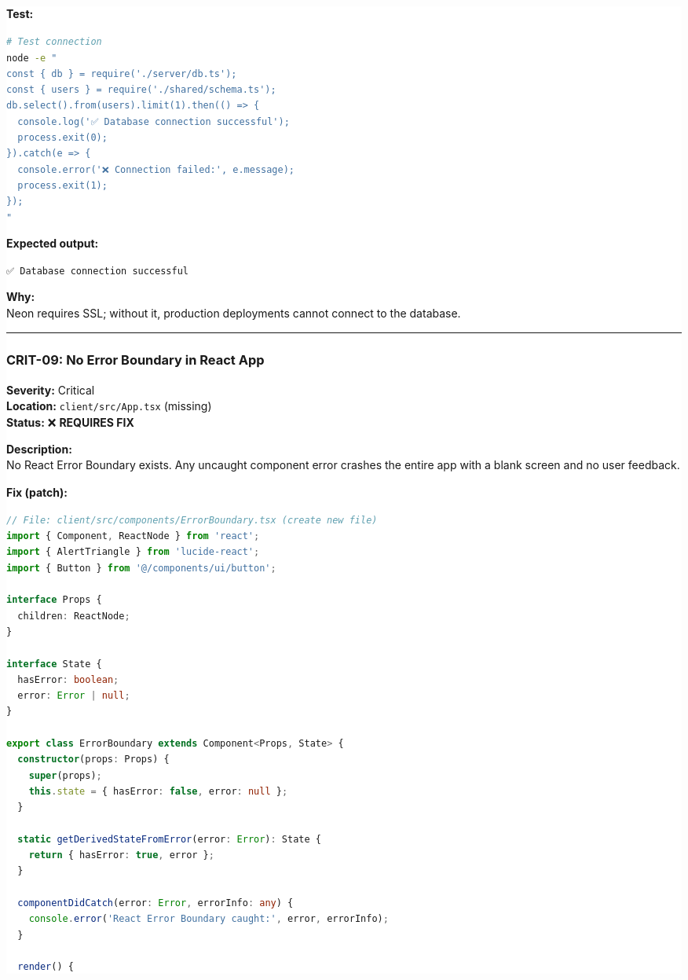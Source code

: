 
**Test:**
```bash
# Test connection
node -e "
const { db } = require('./server/db.ts');
const { users } = require('./shared/schema.ts');
db.select().from(users).limit(1).then(() => {
  console.log('✅ Database connection successful');
  process.exit(0);
}).catch(e => {
  console.error('❌ Connection failed:', e.message);
  process.exit(1);
});
"
```

**Expected output:**
```
✅ Database connection successful
```

**Why:**  
Neon requires SSL; without it, production deployments cannot connect to the database.

---

### CRIT-09: No Error Boundary in React App
**Severity:** Critical  
**Location:** `client/src/App.tsx` (missing)  
**Status:** ❌ **REQUIRES FIX**

**Description:**  
No React Error Boundary exists. Any uncaught component error crashes the entire app with a blank screen and no user feedback.

**Fix (patch):**
```typescript
// File: client/src/components/ErrorBoundary.tsx (create new file)
import { Component, ReactNode } from 'react';
import { AlertTriangle } from 'lucide-react';
import { Button } from '@/components/ui/button';

interface Props {
  children: ReactNode;
}

interface State {
  hasError: boolean;
  error: Error | null;
}

export class ErrorBoundary extends Component<Props, State> {
  constructor(props: Props) {
    super(props);
    this.state = { hasError: false, error: null };
  }

  static getDerivedStateFromError(error: Error): State {
    return { hasError: true, error };
  }

  componentDidCatch(error: Error, errorInfo: any) {
    console.error('React Error Boundary caught:', error, errorInfo);
  }

  render() {
```
